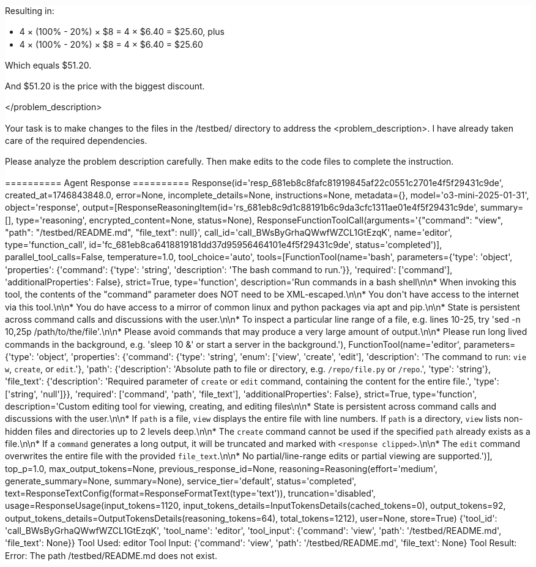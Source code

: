 Resulting in:

- 4 × (100% - 20%) × $8 = 4 × $6.40 = $25.60, plus
- 4 × (100% - 20%) × $8 = 4 × $6.40 = $25.60

Which equals $51.20.

And $51.20 is the price with the biggest discount.



</problem_description>

Your task is to make changes to the files in the /testbed/ directory to address the <problem_description>. I have already taken care of the required dependencies.


Please analyze the problem description carefully. Then make edits to the code files to complete the instruction.

========== Agent Response ==========
Response(id='resp_681eb8c8fafc81919845af22c0551c2701e4f5f29431c9de', created_at=1746843848.0, error=None, incomplete_details=None, instructions=None, metadata={}, model='o3-mini-2025-01-31', object='response', output=[ResponseReasoningItem(id='rs_681eb8c9d1c88191b6c9da3cfc1311ae01e4f5f29431c9de', summary=[], type='reasoning', encrypted_content=None, status=None), ResponseFunctionToolCall(arguments='{"command": "view", "path": "/testbed/README.md", "file_text": null}', call_id='call_BWsByGrhaQWwfWZCL1GtEzqK', name='editor', type='function_call', id='fc_681eb8ca6418819181dd37d95956464101e4f5f29431c9de', status='completed')], parallel_tool_calls=False, temperature=1.0, tool_choice='auto', tools=[FunctionTool(name='bash', parameters={'type': 'object', 'properties': {'command': {'type': 'string', 'description': 'The bash command to run.'}}, 'required': ['command'], 'additionalProperties': False}, strict=True, type='function', description='Run commands in a bash shell\n\n* When invoking this tool, the contents of the "command" parameter does NOT need to be XML-escaped.\n\n* You don\'t have access to the internet via this tool.\n\n* You do have access to a mirror of common linux and python packages via apt and pip.\n\n* State is persistent across command calls and discussions with the user.\n\n* To inspect a particular line range of a file, e.g. lines 10-25, try \'sed -n 10,25p /path/to/the/file\'.\n\n* Please avoid commands that may produce a very large amount of output.\n\n* Please run long lived commands in the background, e.g. \'sleep 10 &\' or start a server in the background.'), FunctionTool(name='editor', parameters={'type': 'object', 'properties': {'command': {'type': 'string', 'enum': ['view', 'create', 'edit'], 'description': 'The command to run: `view`, `create`, or `edit`.'}, 'path': {'description': 'Absolute path to file or directory, e.g. `/repo/file.py` or `/repo`.', 'type': 'string'}, 'file_text': {'description': 'Required parameter of `create` or `edit` command, containing the content for the entire file.', 'type': ['string', 'null']}}, 'required': ['command', 'path', 'file_text'], 'additionalProperties': False}, strict=True, type='function', description='Custom editing tool for viewing, creating, and editing files\n\n* State is persistent across command calls and discussions with the user.\n\n* If `path` is a file, `view` displays the entire file with line numbers. If `path` is a directory, `view` lists non-hidden files and directories up to 2 levels deep.\n\n* The `create` command cannot be used if the specified `path` already exists as a file.\n\n* If a `command` generates a long output, it will be truncated and marked with `<response clipped>`.\n\n* The `edit` command overwrites the entire file with the provided `file_text`.\n\n* No partial/line-range edits or partial viewing are supported.')], top_p=1.0, max_output_tokens=None, previous_response_id=None, reasoning=Reasoning(effort='medium', generate_summary=None, summary=None), service_tier='default', status='completed', text=ResponseTextConfig(format=ResponseFormatText(type='text')), truncation='disabled', usage=ResponseUsage(input_tokens=1120, input_tokens_details=InputTokensDetails(cached_tokens=0), output_tokens=92, output_tokens_details=OutputTokensDetails(reasoning_tokens=64), total_tokens=1212), user=None, store=True)
{'tool_id': 'call_BWsByGrhaQWwfWZCL1GtEzqK', 'tool_name': 'editor', 'tool_input': {'command': 'view', 'path': '/testbed/README.md', 'file_text': None}}
Tool Used: editor
Tool Input: {'command': 'view', 'path': '/testbed/README.md', 'file_text': None}
Tool Result: Error: The path /testbed/README.md does not exist.